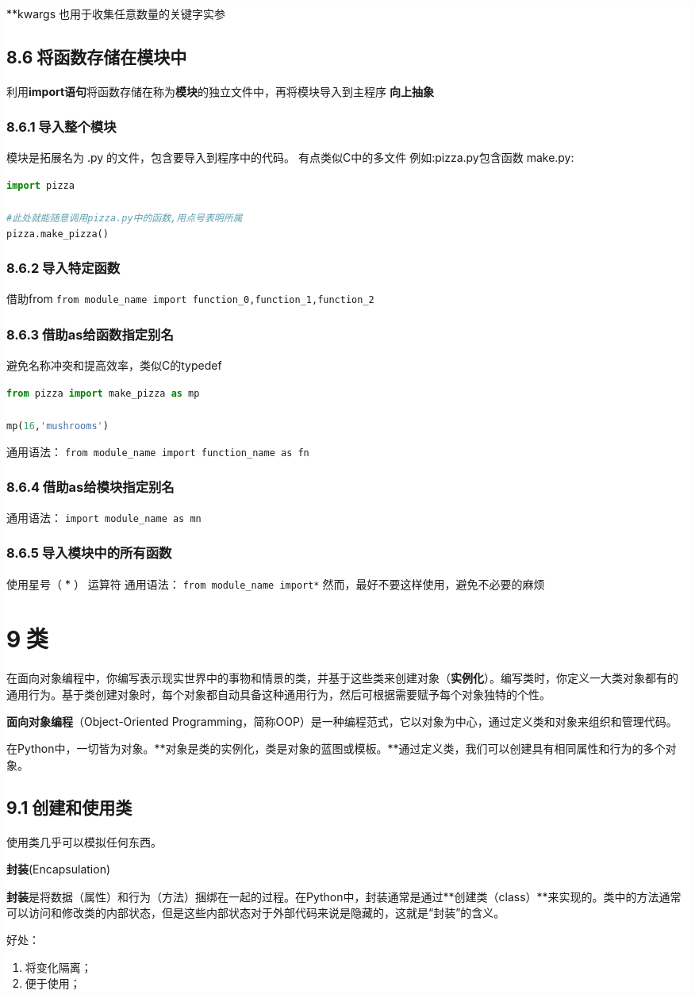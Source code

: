 **kwargs 也用于收集任意数量的关键字实参

## 8.6 将函数存储在模块中
利用**import语句**将函数存储在称为**模块**的独立文件中，再将模块导入到主程序
**向上抽象**

### 8.6.1 导入整个模块
模块是拓展名为 .py 的文件，包含要导入到程序中的代码。
有点类似C中的多文件
例如:pizza.py包含函数
make.py:
```python
import pizza

#此处就能随意调用pizza.py中的函数,用点号表明所属
pizza.make_pizza()
```

### 8.6.2 导入特定函数
借助from
```from module_name import function_0,function_1,function_2```

### 8.6.3 借助as给函数指定别名
避免名称冲突和提高效率，类似C的typedef
```python
from pizza import make_pizza as mp

mp(16,'mushrooms')
```
通用语法：
```from module_name import function_name as fn```

### 8.6.4 借助as给模块指定别名
通用语法：
```import module_name as mn```

### 8.6.5 导入模块中的所有函数
使用星号（ * ） 运算符
通用语法：
```from module_name import*```
然而，最好不要这样使用，避免不必要的麻烦

# 9 类

在面向对象编程中，你编写表示现实世界中的事物和情景的类，并基于这些类来创建对象（**实例化**）。编写类时，你定义一大类对象都有的通用行为。基于类创建对象时，每个对象都自动具备这种通用行为，然后可根据需要赋予每个对象独特的个性。

**面向对象编程**（Object-Oriented Programming，简称OOP）是一种编程范式，它以对象为中心，通过定义类和对象来组织和管理代码。

在Python中，一切皆为对象。**对象是类的实例化，类是对象的蓝图或模板。**通过定义类，我们可以创建具有相同属性和行为的多个对象。

## 9.1 创建和使用类

使用类几乎可以模拟任何东西。

**封装**(Encapsulation)

**封装**是将数据（属性）和行为（方法）捆绑在一起的过程。在Python中，封装通常是通过**创建类（class）**来实现的。类中的方法通常可以访问和修改类的内部状态，但是这些内部状态对于外部代码来说是隐藏的，这就是“封装”的含义。

好处：

1.  将变化隔离；
2.  便于使用；
```